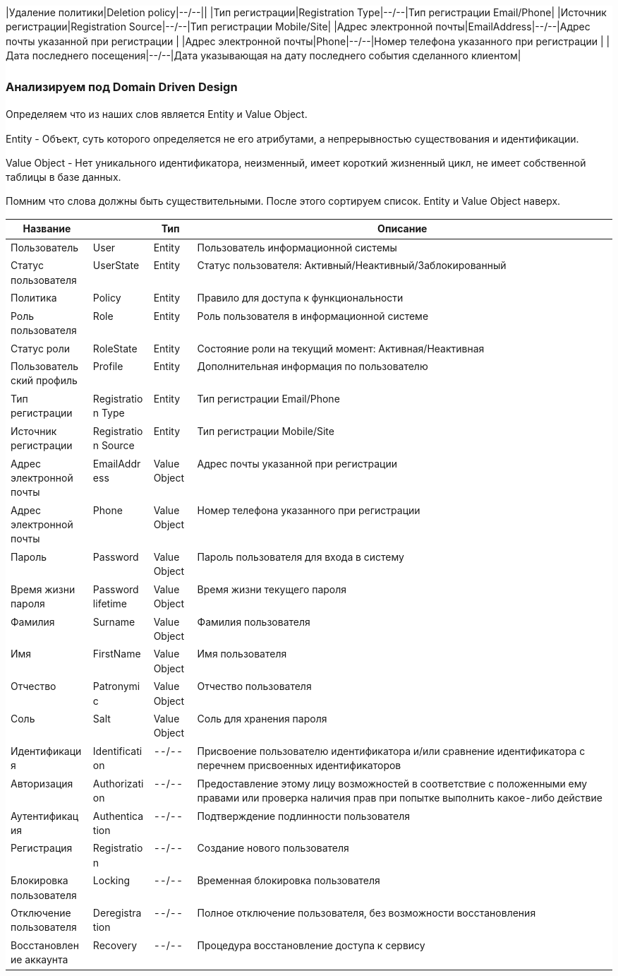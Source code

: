 |Удаление политики|Deletion policy|--/--||
|Тип регистрации|Registration Type|--/--|Тип регистрации Email/Phone|
|Источник регистрации|Registration Source|--/--|Тип регистрации Mobile/Site|
|Адрес электронной почты|EmailAddress|--/--|Адрес почты указанной при регистрации |
|Адрес электронной почты|Phone|--/--|Номер телефона указанного при регистрации |
|Дата последнего посещения|--/--|Дата указывающая на дату последнего события сделанного клиентом|

### Анализируем под Domain Driven Design

Определяем что из наших слов является Entity и Value Object. 
    
Entity - Объект, суть которого определяется не его атрибутами,  а непрерывностью существования и идентификации.

Value Object -  Нет уникального идентификатора, неизменный, имеет короткий жизненный цикл, не имеет собственной таблицы в базе данных. 

Помним что слова должны быть существительными. После этого сортируем список. Entity и Value Object наверх.

|Название||Тип|Описание|
|---|---|---|---|
|Пользователь|User|Entity|Пользователь информационной системы|
|Статус пользователя|UserState|Entity|Статус пользователя: Активный/Неактивный/Заблокированный|
|Политика|Policy|Entity|Правило для доступа к функциональности|
|Роль пользователя|Role|Entity|Роль пользователя в информационной системе|
|Статус роли|RoleState|Entity|Состояние роли на текущий момент: Активная/Неактивная|
|Пользовательский профиль|Profile|Entity|Дополнительная информация по пользователю|
|Тип регистрации|Registration Type|Entity|Тип регистрации Email/Phone|
|Источник регистрации|Registration Source|Entity|Тип регистрации Mobile/Site|
|Адрес электронной почты|EmailAddress|Value Object|Адрес почты указанной при регистрации |
|Адрес электронной почты|Phone|Value Object|Номер телефона указанного при регистрации |
|Пароль|Password|Value Object|Пароль пользователя для входа в систему|
|Время жизни пароля|Password lifetime|Value Object|Время жизни текущего пароля|
|Фамилия|Surname|Value Object|Фамилия пользователя|
|Имя|FirstName|Value Object|Имя пользователя|
|Отчество|Patronymic|Value Object|Отчество пользователя|
|Соль|Salt|Value Object|Соль для хранения пароля|
|Идентификация|Identification|--/--|Присвоение пользователю идентификатора и/или сравнение идентификатора с перечнем присвоенных идентификаторов|--/--|
|Авторизация|Authorization|--/--|Предоставление этому лицу возможностей в соответствие с положенными ему правами или проверка наличия прав при попытке выполнить какое-либо действие|
|Аутентификация|Authentication|--/--|Подтверждение подлинности пользователя|
|Регистрация|Registration|--/--|Создание нового пользователя|
|Блокировка пользователя|Locking|--/--|Временная блокировка пользователя|
|Отключение пользователя|Deregistration|--/--|Полное отключение пользователя, без возможности восстановления
|Восстановление аккаунта|Recovery|--/--|Процедура восстановление доступа к сервису|